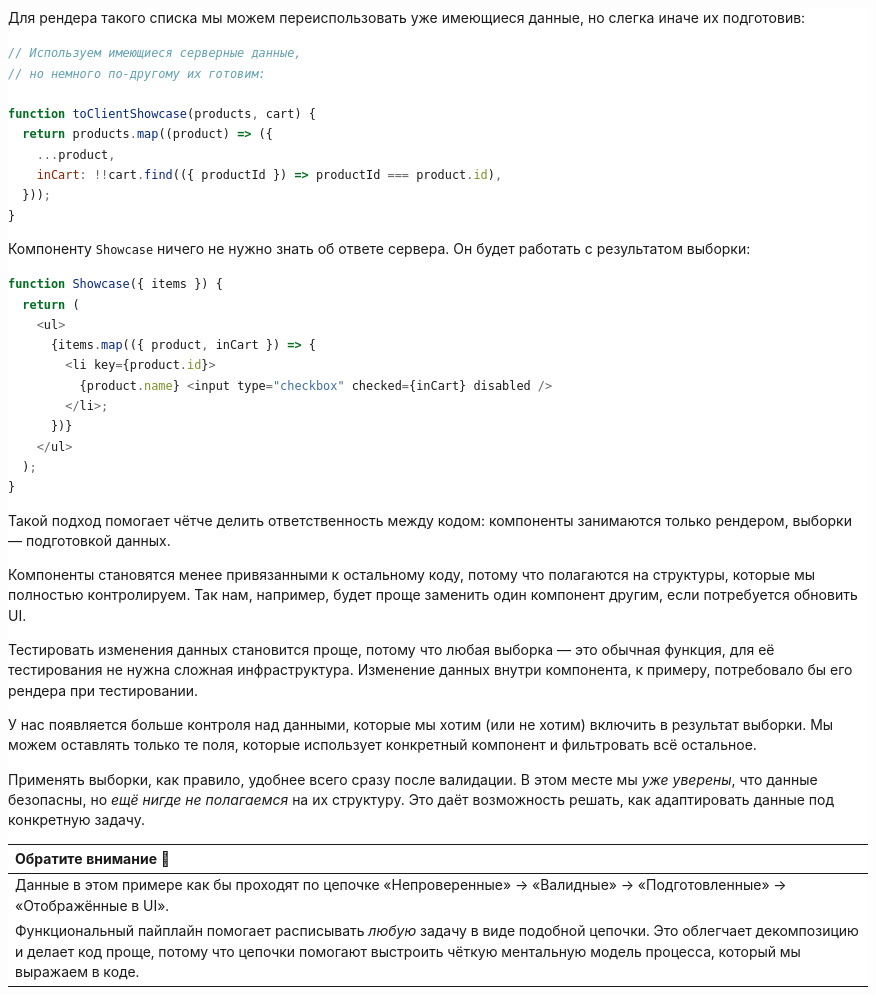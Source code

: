 Для рендера такого списка мы можем переиспользовать уже имеющиеся данные, но слегка иначе их подготовив:

```js
// Используем имеющиеся серверные данные,
// но немного по-другому их готовим:

function toClientShowcase(products, cart) {
  return products.map((product) => ({
    ...product,
    inCart: !!cart.find(({ productId }) => productId === product.id),
  }));
}
```

Компоненту `Showcase` ничего не нужно знать об ответе сервера. Он будет работать с результатом выборки:

```js
function Showcase({ items }) {
  return (
    <ul>
      {items.map(({ product, inCart }) => {
        <li key={product.id}>
          {product.name} <input type="checkbox" checked={inCart} disabled />
        </li>;
      })}
    </ul>
  );
}
```

Такой подход помогает чётче делить ответственность между кодом: компоненты занимаются только рендером, выборки — подготовкой данных.

Компоненты становятся менее привязанными к остальному коду, потому что полагаются на структуры, которые мы полностью контролируем. Так нам, например, будет проще заменить один компонент другим, если потребуется обновить UI.

Тестировать изменения данных становится проще, потому что любая выборка — это обычная функция, для её тестирования не нужна сложная инфраструктура. Изменение данных внутри компонента, к примеру, потребовало бы его рендера при тестировании.

У нас появляется больше контроля над данными, которые мы хотим (или не хотим) включить в результат выборки. Мы можем оставлять только те поля, которые использует конкретный компонент и фильтровать всё остальное.

Применять выборки, как правило, удобнее всего сразу после валидации. В этом месте мы _уже уверены_, что данные безопасны, но _ещё нигде не полагаемся_ на их структуру. Это даёт возможность решать, как адаптировать данные под конкретную задачу.

| Обратите внимание 🔗                                                                                                                                                                                                                     |
| :--------------------------------------------------------------------------------------------------------------------------------------------------------------------------------------------------------------------------------------- |
| Данные в этом примере как бы проходят по цепочке «Непроверенные» → «Валидные» → «Подготовленные» → «Отображённые в UI».                                                                                                                  |
| Функциональный пайплайн помогает расписывать _любую_ задачу в виде подобной цепочки. Это облегчает декомпозицию и делает код проще, потому что цепочки помогают выстроить чёткую ментальную модель процесса, который мы выражаем в коде. |
